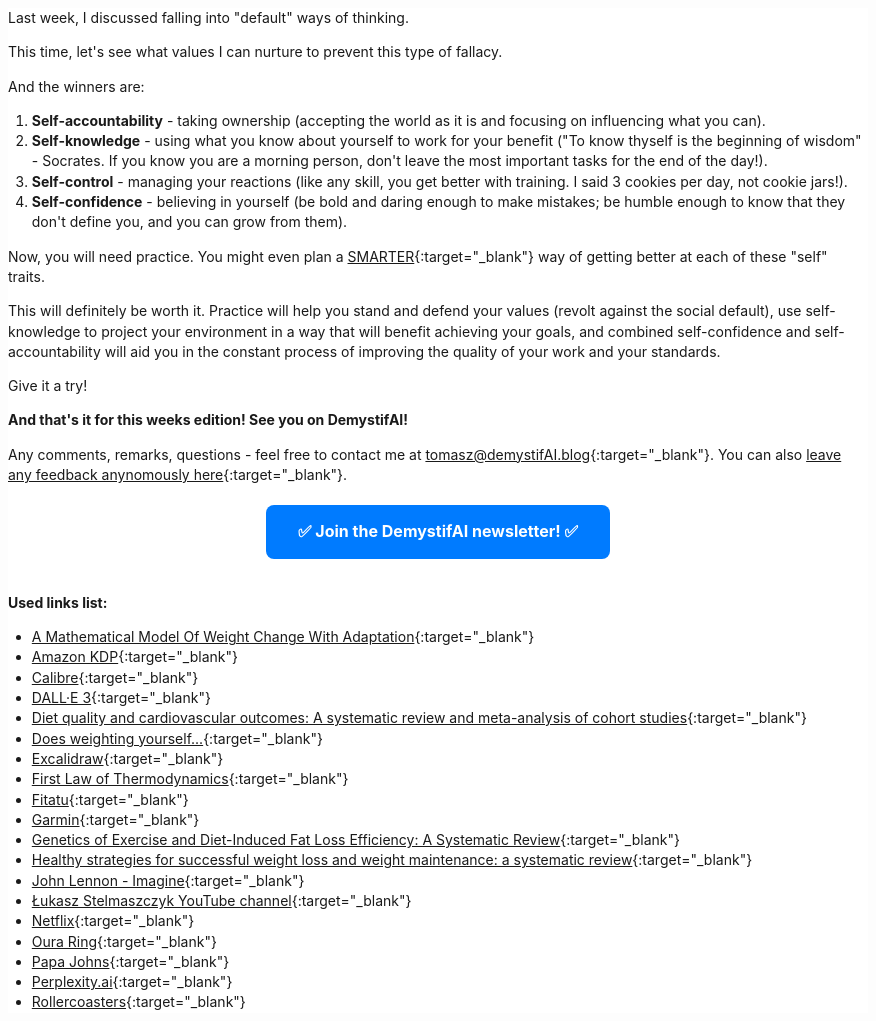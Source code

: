 Last week, I discussed falling into "default" ways of thinking.

This time, let's see what values I can nurture to prevent this type of fallacy.

And the winners are:
1. **Self-accountability** - taking ownership (accepting the world as it is and focusing on influencing what you can).
2. **Self-knowledge** - using what you know about yourself to work for your benefit ("To know thyself is the beginning of wisdom" - Socrates. If you know you are a morning person, don't leave the most important tasks for the end of the day!).
3. **Self-control** - managing your reactions (like any skill, you get better with training. I said 3 cookies per day, not cookie jars!).
4. **Self-confidence** - believing in yourself (be bold and daring enough to make mistakes; be humble enough to know that they don't define you, and you can grow from them).

Now, you will need practice. You might even plan a [SMARTER](https://www.peoplegoal.com/blog/smarter-goals-setting){:target="_blank"} way of getting better at each of these "self" traits.

This will definitely be worth it. Practice will help you stand and defend your values (revolt against the social default), use self-knowledge to project your environment in a way that will benefit achieving your goals, and combined self-confidence and self-accountability will aid you in the constant process of improving the quality of your work and your standards.

Give it a try!

**And that's it for this weeks edition! See you on DemystifAI!**

Any comments, remarks, questions - feel free to contact me at [tomasz@demystifAI.blog](mailto:tomasz@demystifai.blog){:target="_blank"}. You can also [leave any feedback anynomously here](https://www.admonymous.co/demystifai){:target="_blank"}.
<br>
<div style="text-align: center; margin-top: 20px;">
    <a class="ml-onclick-form" href="javascript:void(0)" onclick="ml('show', '2qBuzz', true)" style="background-color: #007BFF; color: white; padding: 15px 32px; text-align: center; text-decoration: none; display: inline-block; font-size: 16px; border-radius: 8px;">
        <strong>✅ Join the DemystifAI newsletter! ✅</strong>
    </a>
</div>
<br>

**Used links list:**  
- [A Mathematical Model Of Weight Change With Adaptation](https://www.aimspress.com/data/article/preview/pdf/2726.pdf){:target="_blank"} 
- [Amazon KDP](https://kdp.amazon.com/en_US/){:target="_blank"} 
- [Calibre](https://calibre-ebook.com/){:target="_blank"} 
- [DALL·E 3](https://openai.com/dall-e-3){:target="_blank"} 
- [Diet quality and cardiovascular outcomes: A systematic review and meta-analysis of cohort studies](https://onlinelibrary.wiley.com/doi/10.1111/1747-0080.12860){:target="_blank"} 
- [Does weighting yourself...](https://www.perplexity.ai/search/does-weighting-yourself-23fpHGK8QdCYmhGBHzWvYg){:target="_blank"} 
- [Excalidraw](https://excalidraw.com/){:target="_blank"} 
- [First Law of Thermodynamics](https://en.wikipedia.org/wiki/First_law_of_thermodynamics#Definition){:target="_blank"} 
- [Fitatu](https://www.fitatu.com/){:target="_blank"} 
- [Garmin](https://www.garmin.com){:target="_blank"} 
- [Genetics of Exercise and Diet-Induced Fat Loss Efficiency: A Systematic Review](https://www.jssm.org/jssm-23-236.xml%3EFulltext){:target="_blank"} 
- [Healthy strategies for successful weight loss and weight maintenance: a systematic review](https://cdnsciencepub.com/doi/full/10.1139/apnm-2013-0026){:target="_blank"} 
- [John Lennon - Imagine](https://www.youtube.com/watch?v=VOgFZfRVaww){:target="_blank"} 
- [Łukasz Stelmaszczyk YouTube channel](https://www.youtube.com/@Lukasz_Stelmaszczyk/videos){:target="_blank"} 
- [Netflix](https://www.netflix.com/){:target="_blank"} 
- [Oura Ring](https://ouraring.com/){:target="_blank"} 
- [Papa Johns](https://papajohns.com){:target="_blank"} 
- [Perplexity.ai](https://www.perplexity.ai){:target="_blank"} 
- [Rollercoasters](https://www.youtube.com/watch?v=Wd66kp1sI08){:target="_blank"} 